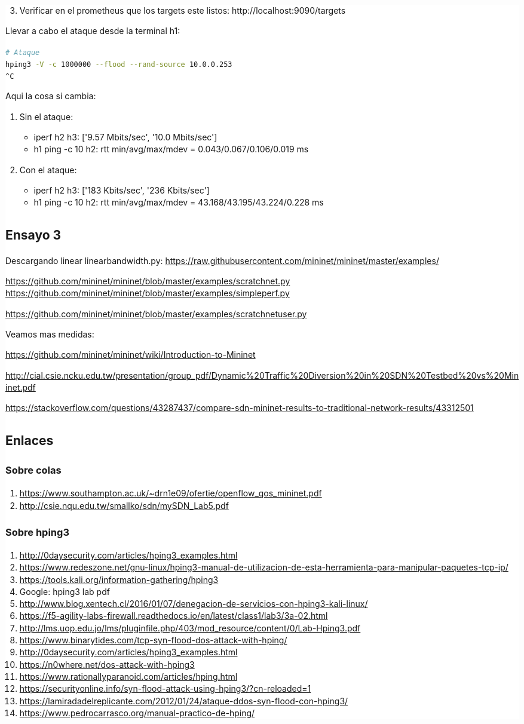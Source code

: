 3. Verificar en el prometheus que los targets este listos: http://localhost:9090/targets


Llevar a cabo el ataque desde la terminal h1:

```bash
# Ataque
hping3 -V -c 1000000 --flood --rand-source 10.0.0.253
^C
```

Aqui la cosa si cambia:
1. Sin el ataque: 
   *  iperf h2 h3: ['9.57 Mbits/sec', '10.0 Mbits/sec']
   *  h1 ping -c 10 h2: rtt min/avg/max/mdev = 0.043/0.067/0.106/0.019 ms

2. Con el ataque:
   *  iperf h2 h3: ['183 Kbits/sec', '236 Kbits/sec']
   *  h1 ping -c 10 h2: rtt min/avg/max/mdev = 43.168/43.195/43.224/0.228 ms


## Ensayo 3 ##

Descargando linear linearbandwidth.py: https://raw.githubusercontent.com/mininet/mininet/master/examples/

https://github.com/mininet/mininet/blob/master/examples/scratchnet.py
https://github.com/mininet/mininet/blob/master/examples/simpleperf.py

https://github.com/mininet/mininet/blob/master/examples/scratchnetuser.py


Veamos mas medidas:

https://github.com/mininet/mininet/wiki/Introduction-to-Mininet

http://cial.csie.ncku.edu.tw/presentation/group_pdf/Dynamic%20Traffic%20Diversion%20in%20SDN%20Testbed%20vs%20Mininet.pdf

https://stackoverflow.com/questions/43287437/compare-sdn-mininet-results-to-traditional-network-results/43312501

## Enlaces ##

### Sobre colas ###

1. https://www.southampton.ac.uk/~drn1e09/ofertie/openflow_qos_mininet.pdf
2. http://csie.nqu.edu.tw/smallko/sdn/mySDN_Lab5.pdf

### Sobre hping3 ###

1. http://0daysecurity.com/articles/hping3_examples.html
2. https://www.redeszone.net/gnu-linux/hping3-manual-de-utilizacion-de-esta-herramienta-para-manipular-paquetes-tcp-ip/
3. https://tools.kali.org/information-gathering/hping3
4. Google: hping3 lab pdf
5. http://www.blog.xentech.cl/2016/01/07/denegacion-de-servicios-con-hping3-kali-linux/
6. https://f5-agility-labs-firewall.readthedocs.io/en/latest/class1/lab3/3a-02.html
7. http://lms.uop.edu.jo/lms/pluginfile.php/403/mod_resource/content/0/Lab-Hping3.pdf
8. https://www.binarytides.com/tcp-syn-flood-dos-attack-with-hping/
9. http://0daysecurity.com/articles/hping3_examples.html
10. https://n0where.net/dos-attack-with-hping3
11. https://www.rationallyparanoid.com/articles/hping.html
12. https://securityonline.info/syn-flood-attack-using-hping3/?cn-reloaded=1
13. https://lamiradadelreplicante.com/2012/01/24/ataque-ddos-syn-flood-con-hping3/
14. https://www.pedrocarrasco.org/manual-practico-de-hping/
